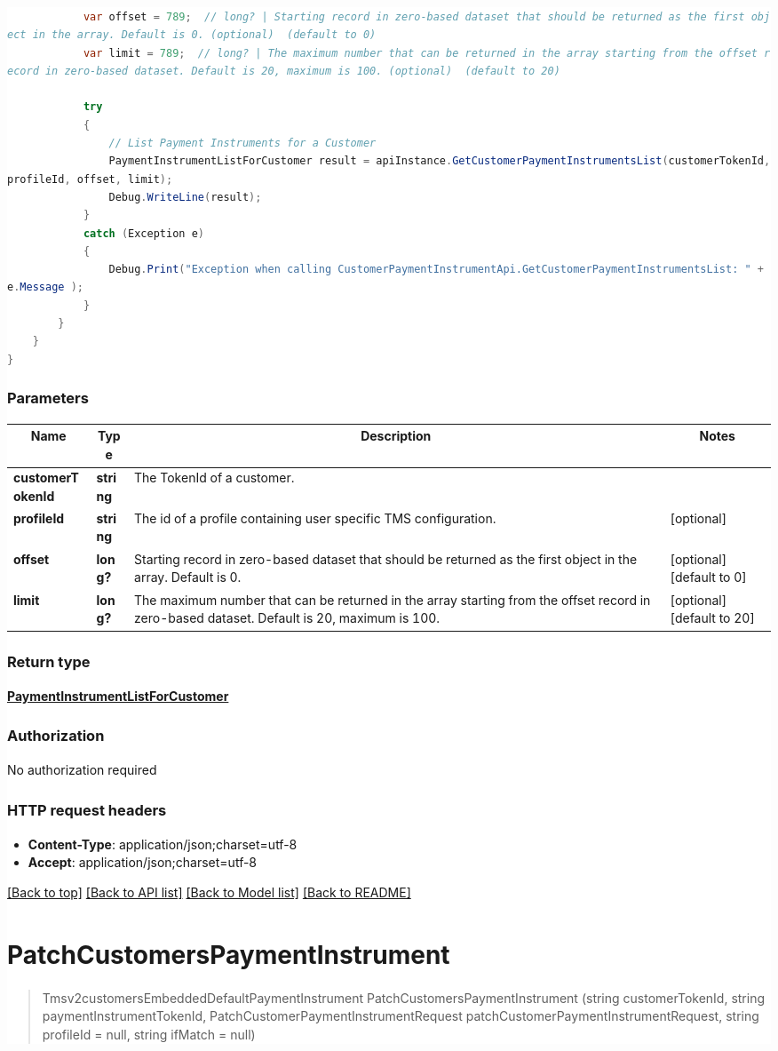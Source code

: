 ```csharp
            var offset = 789;  // long? | Starting record in zero-based dataset that should be returned as the first object in the array. Default is 0. (optional)  (default to 0)
            var limit = 789;  // long? | The maximum number that can be returned in the array starting from the offset record in zero-based dataset. Default is 20, maximum is 100. (optional)  (default to 20)

            try
            {
                // List Payment Instruments for a Customer
                PaymentInstrumentListForCustomer result = apiInstance.GetCustomerPaymentInstrumentsList(customerTokenId, profileId, offset, limit);
                Debug.WriteLine(result);
            }
            catch (Exception e)
            {
                Debug.Print("Exception when calling CustomerPaymentInstrumentApi.GetCustomerPaymentInstrumentsList: " + e.Message );
            }
        }
    }
}
```

### Parameters

Name | Type | Description  | Notes
------------- | ------------- | ------------- | -------------
 **customerTokenId** | **string**| The TokenId of a customer. | 
 **profileId** | **string**| The id of a profile containing user specific TMS configuration. | [optional] 
 **offset** | **long?**| Starting record in zero-based dataset that should be returned as the first object in the array. Default is 0. | [optional] [default to 0]
 **limit** | **long?**| The maximum number that can be returned in the array starting from the offset record in zero-based dataset. Default is 20, maximum is 100. | [optional] [default to 20]

### Return type

[**PaymentInstrumentListForCustomer**](PaymentInstrumentListForCustomer.md)

### Authorization

No authorization required

### HTTP request headers

 - **Content-Type**: application/json;charset=utf-8
 - **Accept**: application/json;charset=utf-8

[[Back to top]](#) [[Back to API list]](../README.md#documentation-for-api-endpoints) [[Back to Model list]](../README.md#documentation-for-models) [[Back to README]](../README.md)

<a name="patchcustomerspaymentinstrument"></a>
# **PatchCustomersPaymentInstrument**
> Tmsv2customersEmbeddedDefaultPaymentInstrument PatchCustomersPaymentInstrument (string customerTokenId, string paymentInstrumentTokenId, PatchCustomerPaymentInstrumentRequest patchCustomerPaymentInstrumentRequest, string profileId = null, string ifMatch = null)
